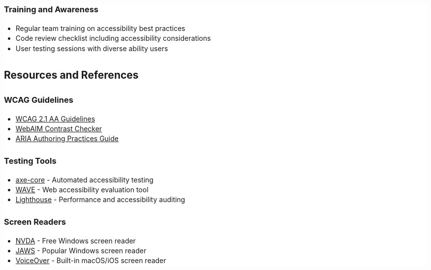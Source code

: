 ### Training and Awareness
- Regular team training on accessibility best practices
- Code review checklist including accessibility considerations
- User testing sessions with diverse ability users

## Resources and References

### WCAG Guidelines
- [WCAG 2.1 AA Guidelines](https://www.w3.org/WAI/WCAG21/quickref/?versions=2.1&levels=aa)
- [WebAIM Contrast Checker](https://webaim.org/resources/contrastchecker/)
- [ARIA Authoring Practices Guide](https://www.w3.org/WAI/ARIA/apg/)

### Testing Tools
- [axe-core](https://github.com/dequelabs/axe-core) - Automated accessibility testing
- [WAVE](https://wave.webaim.org/) - Web accessibility evaluation tool
- [Lighthouse](https://developers.google.com/web/tools/lighthouse) - Performance and accessibility auditing

### Screen Readers
- [NVDA](https://www.nvaccess.org/) - Free Windows screen reader
- [JAWS](https://www.freedomscientific.com/products/software/jaws/) - Popular Windows screen reader
- [VoiceOver](https://www.apple.com/accessibility/mac/vision/) - Built-in macOS/iOS screen reader